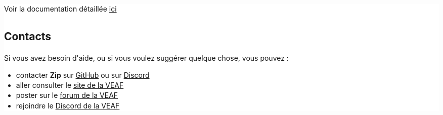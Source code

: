 Voir la documentation détaillée [ici](weather.md)

## Contacts

Si vous avez besoin d'aide, ou si vous voulez suggérer quelque chose, vous pouvez :

- contacter **Zip** sur [GitHub][Zip on Github] ou sur [Discord][Zip on Discord]
- aller consulter le [site de la VEAF][VEAF website]
- poster sur le [forum de la VEAF][VEAF forum]
- rejoindre le [Discord de la VEAF][VEAF Discord]

[VEAF Discord]: https://www.veaf.org/discord
[Zip on Github]: https://github.com/davidp57
[Zip on Discord]: https://discordapp.com/users/421317390807203850
[VEAF website]: https://www.veaf.org
[VEAF forum]: https://www.veaf.org/forum
[VEAF Github]: https://github.com/veaf

[workflow-fr]: ../images/editor_workflow.fr.png
[switch-logging-01]: ../images/switch-logging-01.png
[switch-logging-02]: ../images/switch-logging-02.png
[switch-logging-03]: ../images/switch-logging-03.png

[VEAF-mission-converter-repository]:https://github.com/VEAF/VEAF-mission-converter
